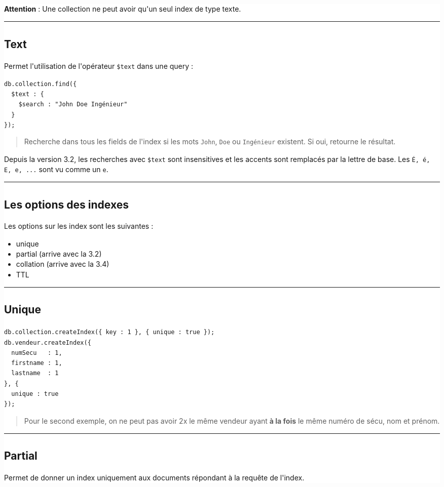 **Attention** : Une collection ne peut avoir qu'un seul index de type texte.

---
## Text

Permet l'utilisation de l'opérateur `$text` dans une query :

```
db.collection.find({
  $text : {
    $search : "John Doe Ingénieur"
  }
});
```

> Recherche dans tous les fields de l'index si les mots `John`, `Doe` ou `Ingénieur` existent. Si oui, retourne le résultat.

Depuis la version 3.2, les recherches avec `$text` sont insensitives et les accents sont remplacés par la lettre de base. Les `É, é, E, e, ...` sont vu comme un `e`.

---

## Les options des indexes

Les options sur les index sont les suivantes : 

- unique
- partial (arrive avec la 3.2)
- collation (arrive avec la 3.4)
- TTL

---
## Unique

```
db.collection.createIndex({ key : 1 }, { unique : true });
db.vendeur.createIndex({
  numSecu   : 1,
  firstname : 1,
  lastname  : 1
}, {
  unique : true
});
```

> Pour le second exemple, on ne peut pas avoir 2x le même vendeur ayant **à la fois** le même numéro de sécu, nom et prénom.

---
## Partial

Permet de donner un index uniquement aux documents répondant à la requête de l'index.
